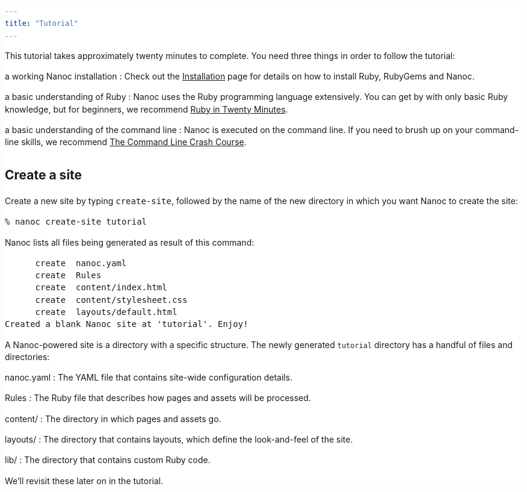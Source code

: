 ```yaml
---
title: "Tutorial"
---
```


This tutorial takes approximately twenty minutes to complete. You need three things in order to follow the tutorial:

a working Nanoc installation
: Check out the [Installation](/doc/installation/) page for details on how to install Ruby, RubyGems and Nanoc.

a basic understanding of Ruby
: Nanoc uses the Ruby programming language extensively. You can get by with only basic Ruby knowledge, but for beginners, we recommend [Ruby in Twenty Minutes](https://www.ruby-lang.org/en/documentation/quickstart/).

a basic understanding of the command line
: Nanoc is executed on the command line. If you need to brush up on your command-line skills, we recommend [The Command Line Crash Course](http://cli.learncodethehardway.org/).

Create a site
-------------

Create a new site by typing <kbd>create-site</kbd>, followed by the name of the new directory in which you want Nanoc to create the site:

<pre><span class="prompt">%</span> <kbd>nanoc create-site tutorial</kbd></pre>

Nanoc lists all files being generated as result of this command:

<pre>      <span class="log-create">create</span>  nanoc.yaml
      <span class="log-create">create</span>  Rules
      <span class="log-create">create</span>  content/index.html
      <span class="log-create">create</span>  content/stylesheet.css
      <span class="log-create">create</span>  layouts/default.html
Created a blank Nanoc site at 'tutorial'. Enjoy!</pre>

A Nanoc-powered site is a directory with a specific structure. The newly generated `tutorial` directory has a handful of files and directories:

<span class="filename">nanoc.yaml</span>
: The YAML file that contains site-wide configuration details.

<span class="filename">Rules</span>
: The Ruby file that describes how pages and assets will be processed.

<span class="filename">content/</span>
: The directory in which pages and assets go.

<span class="filename">layouts/</span>
: The directory that contains layouts, which define the look-and-feel of the site.

<span class="filename">lib/</span>
: The directory that contains custom Ruby code.

We’ll revisit these later on in the tutorial.
